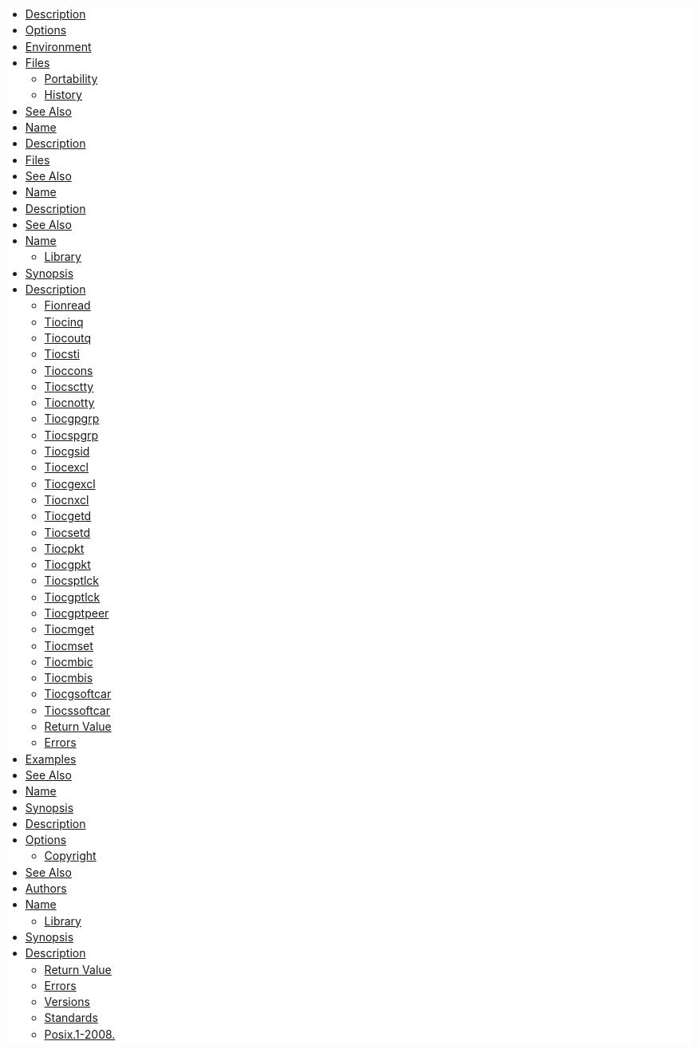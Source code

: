 - [Description](#description)
- [Options](#options)
- [Environment](#environment)
- [Files](#files)
  - [Portability](#portability)
  - [History](#history)
- [See Also](#see-also)
- [Name](#name)
- [Description](#description)
- [Files](#files)
- [See Also](#see-also)
- [Name](#name)
- [Description](#description)
- [See Also](#see-also)
- [Name](#name)
  - [Library](#library)
- [Synopsis](#synopsis)
- [Description](#description)
  - [Fionread](#fionread)
  - [Tiocinq](#tiocinq)
  - [Tiocoutq](#tiocoutq)
  - [Tiocsti](#tiocsti)
  - [Tioccons](#tioccons)
  - [Tiocsctty](#tiocsctty)
  - [Tiocnotty](#tiocnotty)
  - [Tiocgpgrp](#tiocgpgrp)
  - [Tiocspgrp](#tiocspgrp)
  - [Tiocgsid](#tiocgsid)
  - [Tiocexcl](#tiocexcl)
  - [Tiocgexcl](#tiocgexcl)
  - [Tiocnxcl](#tiocnxcl)
  - [Tiocgetd](#tiocgetd)
  - [Tiocsetd](#tiocsetd)
  - [Tiocpkt](#tiocpkt)
  - [Tiocgpkt](#tiocgpkt)
  - [Tiocsptlck](#tiocsptlck)
  - [Tiocgptlck](#tiocgptlck)
  - [Tiocgptpeer](#tiocgptpeer)
  - [Tiocmget](#tiocmget)
  - [Tiocmset](#tiocmset)
  - [Tiocmbic](#tiocmbic)
  - [Tiocmbis](#tiocmbis)
  - [Tiocgsoftcar](#tiocgsoftcar)
  - [Tiocssoftcar](#tiocssoftcar)
  - [Return Value](#return-value)
  - [Errors](#errors)
- [Examples](#examples)
- [See Also](#see-also)
- [Name](#name)
- [Synopsis](#synopsis)
- [Description](#description)
- [Options](#options)
  - [Copyright](#copyright)
- [See Also](#see-also)
- [Authors](#authors)
- [Name](#name)
  - [Library](#library)
- [Synopsis](#synopsis)
- [Description](#description)
  - [Return Value](#return-value)
  - [Errors](#errors)
  - [Versions](#versions)
  - [Standards](#standards)
  - [Posix.1-2008.](#posix.1-2008.)